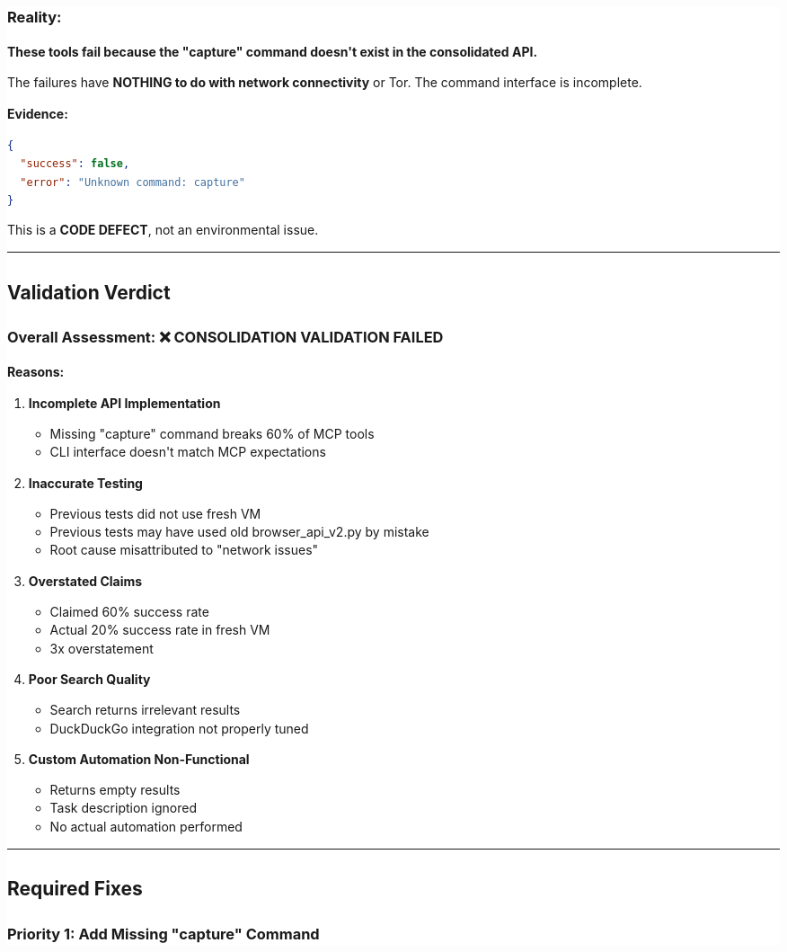 ### Reality:
**These tools fail because the "capture" command doesn't exist in the consolidated API.**

The failures have **NOTHING to do with network connectivity** or Tor. The command interface is incomplete.

**Evidence:**
```json
{
  "success": false,
  "error": "Unknown command: capture"
}
```

This is a **CODE DEFECT**, not an environmental issue.

---

## Validation Verdict

### Overall Assessment: ❌ **CONSOLIDATION VALIDATION FAILED**

**Reasons:**

1. **Incomplete API Implementation**
   - Missing "capture" command breaks 60% of MCP tools
   - CLI interface doesn't match MCP expectations

2. **Inaccurate Testing**
   - Previous tests did not use fresh VM
   - Previous tests may have used old browser_api_v2.py by mistake
   - Root cause misattributed to "network issues"

3. **Overstated Claims**
   - Claimed 60% success rate
   - Actual 20% success rate in fresh VM
   - 3x overstatement

4. **Poor Search Quality**
   - Search returns irrelevant results
   - DuckDuckGo integration not properly tuned

5. **Custom Automation Non-Functional**
   - Returns empty results
   - Task description ignored
   - No actual automation performed

---

## Required Fixes

### Priority 1: Add Missing "capture" Command
